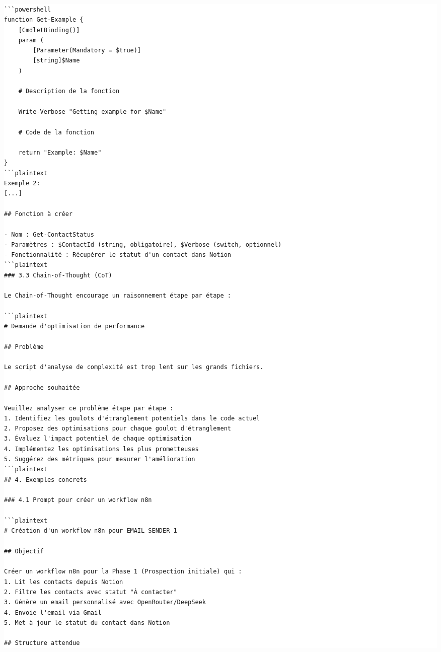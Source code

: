 ```plaintext
```powershell
function Get-Example {
    [CmdletBinding()]
    param (
        [Parameter(Mandatory = $true)]
        [string]$Name
    )
    
    # Description de la fonction

    Write-Verbose "Getting example for $Name"
    
    # Code de la fonction

    return "Example: $Name"
}
```plaintext
Exemple 2:
[...]

## Fonction à créer

- Nom : Get-ContactStatus
- Paramètres : $ContactId (string, obligatoire), $Verbose (switch, optionnel)
- Fonctionnalité : Récupérer le statut d'un contact dans Notion
```plaintext
### 3.3 Chain-of-Thought (CoT)

Le Chain-of-Thought encourage un raisonnement étape par étape :

```plaintext
# Demande d'optimisation de performance

## Problème

Le script d'analyse de complexité est trop lent sur les grands fichiers.

## Approche souhaitée

Veuillez analyser ce problème étape par étape :
1. Identifiez les goulots d'étranglement potentiels dans le code actuel
2. Proposez des optimisations pour chaque goulot d'étranglement
3. Évaluez l'impact potentiel de chaque optimisation
4. Implémentez les optimisations les plus prometteuses
5. Suggérez des métriques pour mesurer l'amélioration
```plaintext
## 4. Exemples concrets

### 4.1 Prompt pour créer un workflow n8n

```plaintext
# Création d'un workflow n8n pour EMAIL SENDER 1

## Objectif

Créer un workflow n8n pour la Phase 1 (Prospection initiale) qui :
1. Lit les contacts depuis Notion
2. Filtre les contacts avec statut "À contacter"
3. Génère un email personnalisé avec OpenRouter/DeepSeek
4. Envoie l'email via Gmail
5. Met à jour le statut du contact dans Notion

## Structure attendue

```